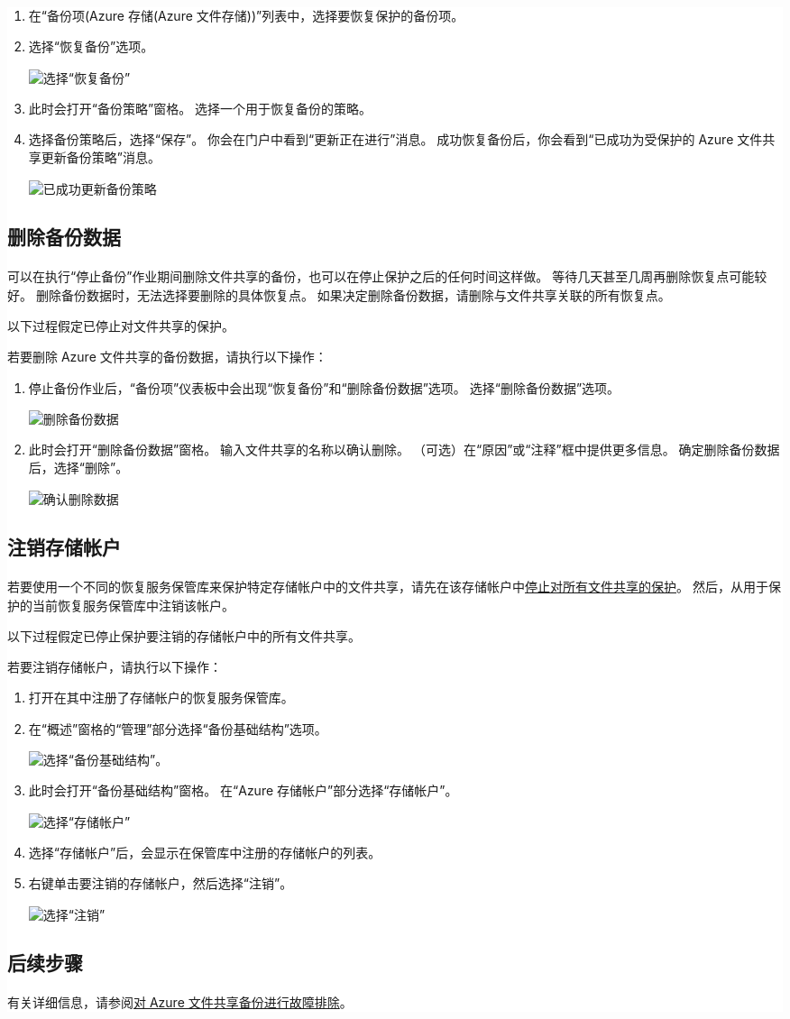 1. 在“备份项(Azure 存储(Azure 文件存储))”列表中，选择要恢复保护的备份项。

1. 选择“恢复备份”选项。

   ![选择“恢复备份”](./media/manage-afs-backup/resume-backup.png)

1. 此时会打开“备份策略”窗格。 选择一个用于恢复备份的策略。

1. 选择备份策略后，选择“保存”。 你会在门户中看到“更新正在进行”消息。 成功恢复备份后，你会看到“已成功为受保护的 Azure 文件共享更新备份策略”消息。

   ![已成功更新备份策略](./media/manage-afs-backup/successfully-updated.png)

## <a name="delete-backup-data"></a>删除备份数据

可以在执行“停止备份”作业期间删除文件共享的备份，也可以在停止保护之后的任何时间这样做。 等待几天甚至几周再删除恢复点可能较好。 删除备份数据时，无法选择要删除的具体恢复点。 如果决定删除备份数据，请删除与文件共享关联的所有恢复点。

以下过程假定已停止对文件共享的保护。

若要删除 Azure 文件共享的备份数据，请执行以下操作：

1. 停止备份作业后，“备份项”仪表板中会出现“恢复备份”和“删除备份数据”选项。   选择“删除备份数据”选项。

   ![删除备份数据](./media/manage-afs-backup/delete-backup-data.png)

1. 此时会打开“删除备份数据”窗格。 输入文件共享的名称以确认删除。 （可选）在“原因”或“注释”框中提供更多信息。  确定删除备份数据后，选择“删除”。

   ![确认删除数据](./media/manage-afs-backup/confirm-delete-data.png)

## <a name="unregister-a-storage-account"></a>注销存储帐户

若要使用一个不同的恢复服务保管库来保护特定存储帐户中的文件共享，请先在该存储帐户中[停止对所有文件共享的保护](#stop-protection-on-a-file-share)。 然后，从用于保护的当前恢复服务保管库中注销该帐户。

以下过程假定已停止保护要注销的存储帐户中的所有文件共享。

若要注销存储帐户，请执行以下操作：

1. 打开在其中注册了存储帐户的恢复服务保管库。
1. 在“概述”窗格的“管理”部分选择“备份基础结构”选项。

   ![选择“备份基础结构”。](./media/manage-afs-backup/backup-infrastructure.png)

1. 此时会打开“备份基础结构”窗格。 在“Azure 存储帐户”部分选择“存储帐户”。

   ![选择“存储帐户”](./media/manage-afs-backup/storage-accounts.png)

1. 选择“存储帐户”后，会显示在保管库中注册的存储帐户的列表。
1. 右键单击要注销的存储帐户，然后选择“注销”。

   ![选择“注销”](./media/manage-afs-backup/select-unregister.png)

## <a name="next-steps"></a>后续步骤

有关详细信息，请参阅[对 Azure 文件共享备份进行故障排除](./troubleshoot-azure-files.md)。
